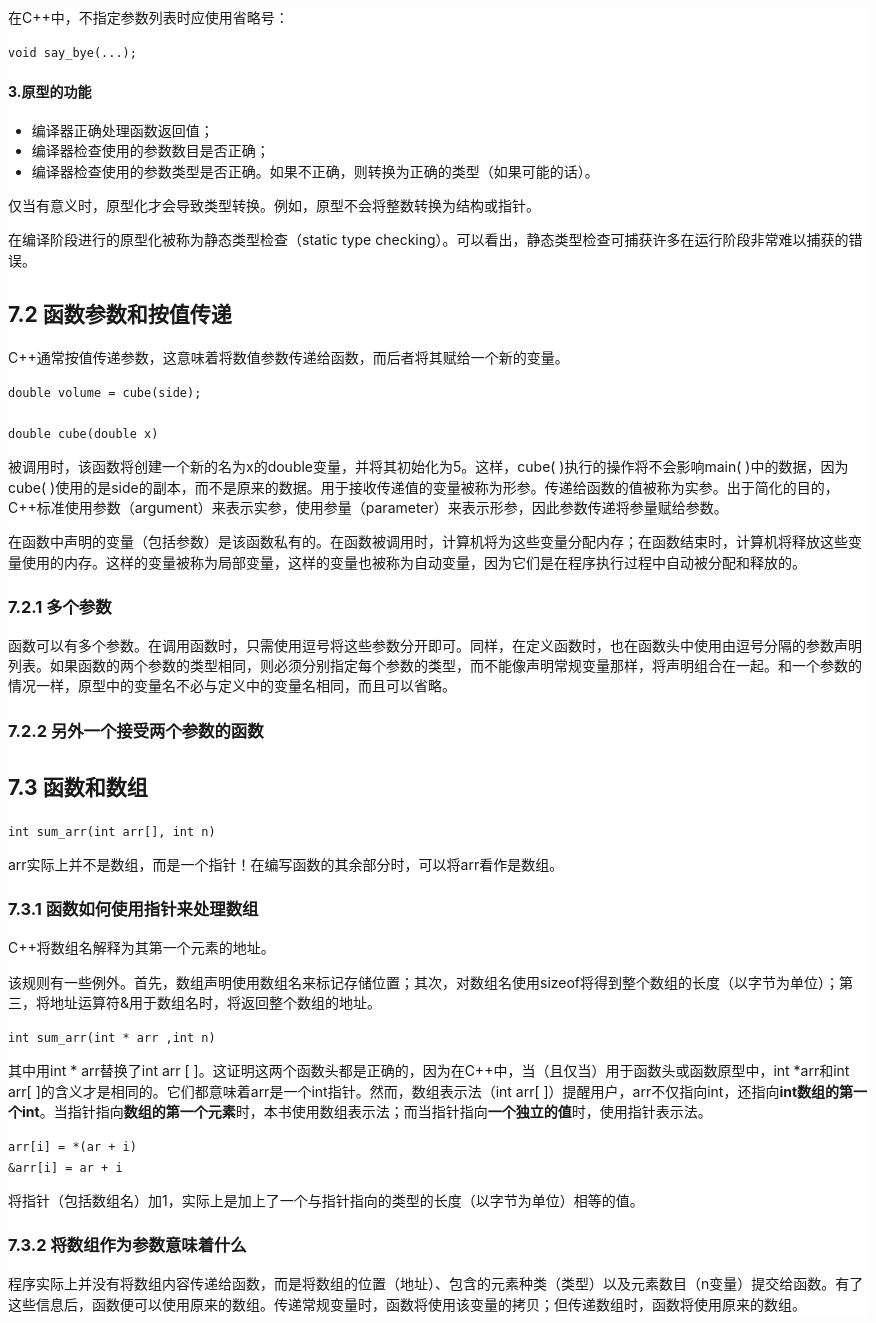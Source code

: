 在C++中，不指定参数列表时应使用省略号：
```
void say_bye(...);
```
#### 3.原型的功能
- 编译器正确处理函数返回值；
- 编译器检查使用的参数数目是否正确；
- 编译器检查使用的参数类型是否正确。如果不正确，则转换为正确的类型（如果可能的话）。

仅当有意义时，原型化才会导致类型转换。例如，原型不会将整数转换为结构或指针。

在编译阶段进行的原型化被称为静态类型检查（static type checking）。可以看出，静态类型检查可捕获许多在运行阶段非常难以捕获的错误。
## 7.2 函数参数和按值传递
C++通常按值传递参数，这意味着将数值参数传递给函数，而后者将其赋给一个新的变量。
```
double volume = cube(side);

double cube(double x)
```
被调用时，该函数将创建一个新的名为x的double变量，并将其初始化为5。这样，cube( )执行的操作将不会影响main( )中的数据，因为cube( )使用的是side的副本，而不是原来的数据。用于接收传递值的变量被称为形参。传递给函数的值被称为实参。出于简化的目的，C++标准使用参数（argument）来表示实参，使用参量（parameter）来表示形参，因此参数传递将参量赋给参数。

在函数中声明的变量（包括参数）是该函数私有的。在函数被调用时，计算机将为这些变量分配内存；在函数结束时，计算机将释放这些变量使用的内存。这样的变量被称为局部变量，这样的变量也被称为自动变量，因为它们是在程序执行过程中自动被分配和释放的。
### 7.2.1 多个参数
函数可以有多个参数。在调用函数时，只需使用逗号将这些参数分开即可。同样，在定义函数时，也在函数头中使用由逗号分隔的参数声明列表。如果函数的两个参数的类型相同，则必须分别指定每个参数的类型，而不能像声明常规变量那样，将声明组合在一起。和一个参数的情况一样，原型中的变量名不必与定义中的变量名相同，而且可以省略。
### 7.2.2 另外一个接受两个参数的函数
## 7.3 函数和数组
```
int sum_arr(int arr[], int n)
```
arr实际上并不是数组，而是一个指针！在编写函数的其余部分时，可以将arr看作是数组。
### 7.3.1 函数如何使用指针来处理数组
C++将数组名解释为其第一个元素的地址。

该规则有一些例外。首先，数组声明使用数组名来标记存储位置；其次，对数组名使用sizeof将得到整个数组的长度（以字节为单位）；第三，将地址运算符&用于数组名时，将返回整个数组的地址。
```
int sum_arr(int * arr ,int n)
```
其中用int * arr替换了int arr [ ]。这证明这两个函数头都是正确的，因为在C++中，当（且仅当）用于函数头或函数原型中，int *arr和int arr[ ]的含义才是相同的。它们都意味着arr是一个int指针。然而，数组表示法（int arr[ ]）提醒用户，arr不仅指向int，还指向**int数组的第一个int**。当指针指向**数组的第一个元素**时，本书使用数组表示法；而当指针指向**一个独立的值**时，使用指针表示法。
```
arr[i] = *(ar + i)
&arr[i] = ar + i
```
将指针（包括数组名）加1，实际上是加上了一个与指针指向的类型的长度（以字节为单位）相等的值。
### 7.3.2 将数组作为参数意味着什么
程序实际上并没有将数组内容传递给函数，而是将数组的位置（地址）、包含的元素种类（类型）以及元素数目（n变量）提交给函数。有了这些信息后，函数便可以使用原来的数组。传递常规变量时，函数将使用该变量的拷贝；但传递数组时，函数将使用原来的数组。
